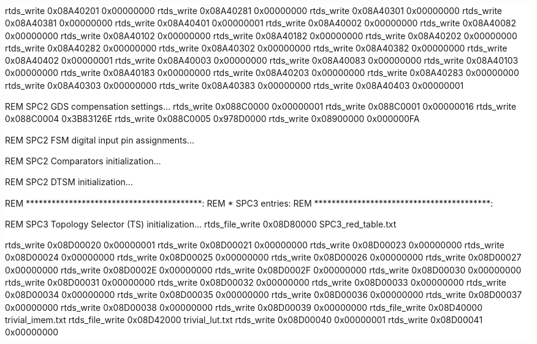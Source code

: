 rtds_write 0x08A40201 0x00000000
rtds_write 0x08A40281 0x00000000
rtds_write 0x08A40301 0x00000000
rtds_write 0x08A40381 0x00000000
rtds_write 0x08A40401 0x00000001
rtds_write 0x08A40002 0x00000000
rtds_write 0x08A40082 0x00000000
rtds_write 0x08A40102 0x00000000
rtds_write 0x08A40182 0x00000000
rtds_write 0x08A40202 0x00000000
rtds_write 0x08A40282 0x00000000
rtds_write 0x08A40302 0x00000000
rtds_write 0x08A40382 0x00000000
rtds_write 0x08A40402 0x00000001
rtds_write 0x08A40003 0x00000000
rtds_write 0x08A40083 0x00000000
rtds_write 0x08A40103 0x00000000
rtds_write 0x08A40183 0x00000000
rtds_write 0x08A40203 0x00000000
rtds_write 0x08A40283 0x00000000
rtds_write 0x08A40303 0x00000000
rtds_write 0x08A40383 0x00000000
rtds_write 0x08A40403 0x00000001

REM SPC2 GDS compensation settings...
rtds_write 0x088C0000 0x00000001
rtds_write 0x088C0001 0x00000016
rtds_write 0x088C0004 0x3B83126E
rtds_write 0x088C0005 0x978D0000
rtds_write 0x08900000 0x000000FA

REM SPC2 FSM digital input pin assignments...

REM SPC2 Comparators initialization...

REM SPC2 DTSM initialization...

REM *****************************************:
REM * SPC3 entries:
REM *****************************************:

REM SPC3 Topology Selector (TS) initialization...
rtds_file_write 0x08D80000 SPC3_red_table.txt

rtds_write 0x08D00020 0x00000001
rtds_write 0x08D00021 0x00000000
rtds_write 0x08D00023 0x00000000
rtds_write 0x08D00024 0x00000000
rtds_write 0x08D00025 0x00000000
rtds_write 0x08D00026 0x00000000
rtds_write 0x08D00027 0x00000000
rtds_write 0x08D0002E 0x00000000
rtds_write 0x08D0002F 0x00000000
rtds_write 0x08D00030 0x00000000
rtds_write 0x08D00031 0x00000000
rtds_write 0x08D00032 0x00000000
rtds_write 0x08D00033 0x00000000
rtds_write 0x08D00034 0x00000000
rtds_write 0x08D00035 0x00000000
rtds_write 0x08D00036 0x00000000
rtds_write 0x08D00037 0x00000000
rtds_write 0x08D00038 0x00000000
rtds_write 0x08D00039 0x00000000
rtds_file_write 0x08D40000 trivial_imem.txt
rtds_file_write 0x08D42000 trivial_lut.txt
rtds_write 0x08D00040 0x00000001
rtds_write 0x08D00041 0x00000000